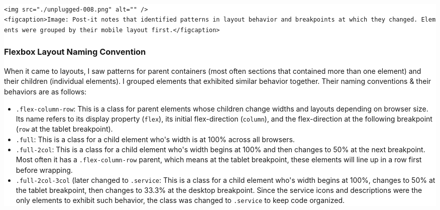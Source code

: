     <img src="./unplugged-008.png" alt="" />
    <figcaption>Image: Post-it notes that identified patterns in layout behavior and breakpoints at which they changed. Elements were grouped by their mobile layout first.</figcaption>
</figure>

<aside>

### Flexbox Layout Naming Convention

When it came to layouts, I saw patterns for parent containers (most often sections that contained more than one element) and their children (individual elements). I grouped elements that exhibited similar behavior together. Their naming conventions & their behaviors are as follows:

- `.flex-column-row`: This is a class for parent elements whose children change widths and layouts depending on browser size. Its name refers to its display property (`flex`), its  initial flex-direction (`column`), and the flex-direction at the following breakpoint (`row` at the tablet breakpoint).
- `.full`: This is a class for a child element who's width is at 100% across all browsers.
- `.full-2col`: This is a class for a child element who's width begins at 100% and then changes to 50% at the next breakpoint. Most often it has a `.flex-column-row` parent, which means at the tablet breakpoint, these elements will line up in a row first before wrapping.
- `.full-2col-3col` (later changed to `.service`: This is a class for a child element who's width begins at 100%, changes to 50% at the tablet breakpoint, then changes to 33.3% at the desktop breakpoint. Since the service icons and descriptions were the only elements to exhibit such behavior, the class was changed to `.service` to keep code organized.
